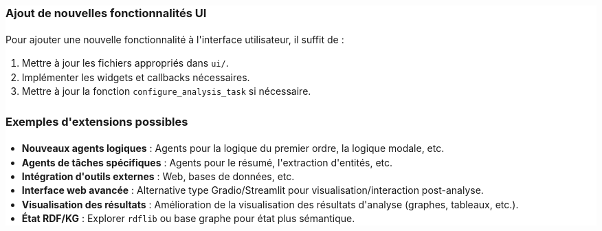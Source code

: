### Ajout de nouvelles fonctionnalités UI

Pour ajouter une nouvelle fonctionnalité à l'interface utilisateur, il suffit de :

1. Mettre à jour les fichiers appropriés dans `ui/`.
2. Implémenter les widgets et callbacks nécessaires.
3. Mettre à jour la fonction `configure_analysis_task` si nécessaire.

### Exemples d'extensions possibles

- **Nouveaux agents logiques** : Agents pour la logique du premier ordre, la logique modale, etc.
- **Agents de tâches spécifiques** : Agents pour le résumé, l'extraction d'entités, etc.
- **Intégration d'outils externes** : Web, bases de données, etc.
- **Interface web avancée** : Alternative type Gradio/Streamlit pour visualisation/interaction post-analyse.
- **Visualisation des résultats** : Amélioration de la visualisation des résultats d'analyse (graphes, tableaux, etc.).
- **État RDF/KG** : Explorer `rdflib` ou base graphe pour état plus sémantique.